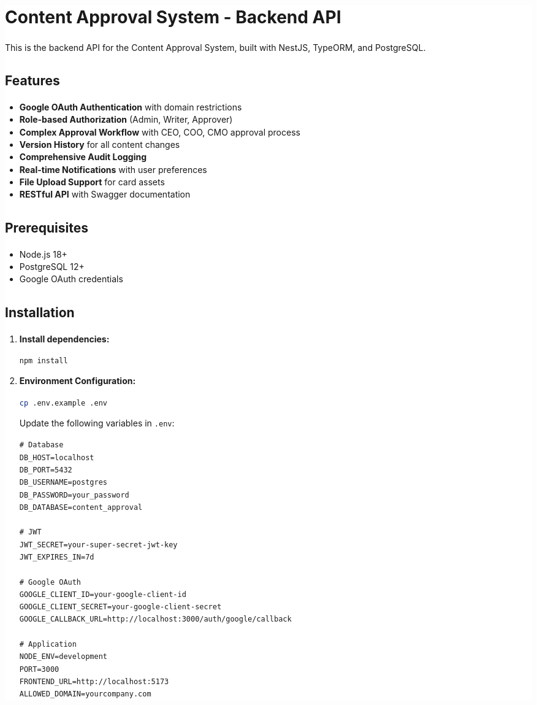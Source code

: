 # Content Approval System - Backend API

This is the backend API for the Content Approval System, built with NestJS, TypeORM, and PostgreSQL.

## Features

- **Google OAuth Authentication** with domain restrictions
- **Role-based Authorization** (Admin, Writer, Approver)
- **Complex Approval Workflow** with CEO, COO, CMO approval process
- **Version History** for all content changes
- **Comprehensive Audit Logging** 
- **Real-time Notifications** with user preferences
- **File Upload Support** for card assets
- **RESTful API** with Swagger documentation

## Prerequisites

- Node.js 18+
- PostgreSQL 12+
- Google OAuth credentials

## Installation

1. **Install dependencies:**
   ```bash
   npm install
   ```

2. **Environment Configuration:**
   ```bash
   cp .env.example .env
   ```
   
   Update the following variables in `.env`:
   ```env
   # Database
   DB_HOST=localhost
   DB_PORT=5432
   DB_USERNAME=postgres
   DB_PASSWORD=your_password
   DB_DATABASE=content_approval

   # JWT
   JWT_SECRET=your-super-secret-jwt-key
   JWT_EXPIRES_IN=7d

   # Google OAuth
   GOOGLE_CLIENT_ID=your-google-client-id
   GOOGLE_CLIENT_SECRET=your-google-client-secret
   GOOGLE_CALLBACK_URL=http://localhost:3000/auth/google/callback

   # Application
   NODE_ENV=development
   PORT=3000
   FRONTEND_URL=http://localhost:5173
   ALLOWED_DOMAIN=yourcompany.com
   ```
